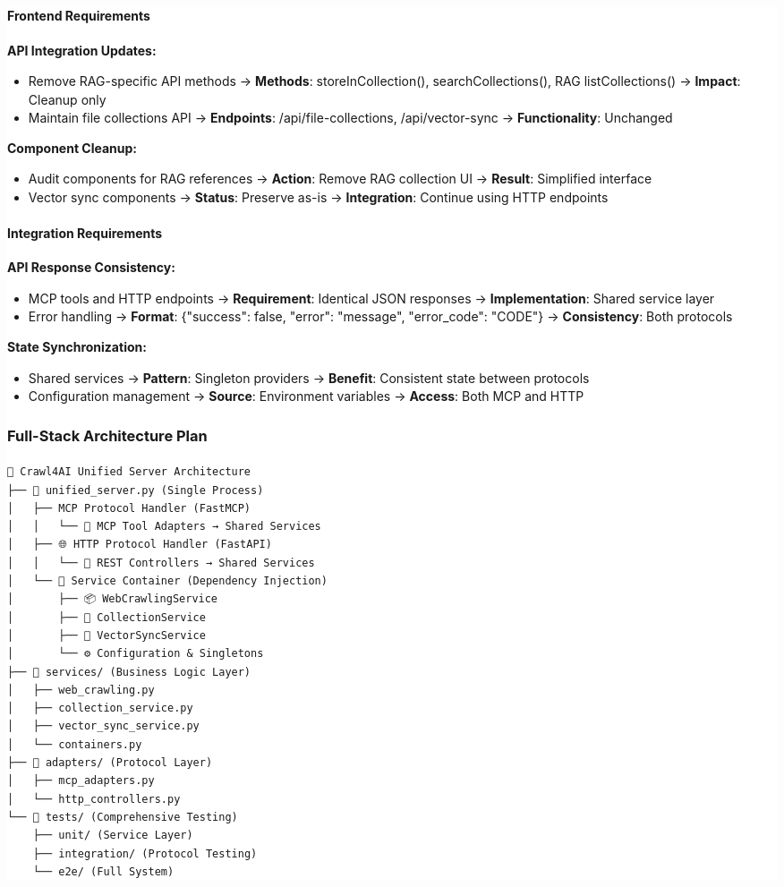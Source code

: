 #### Frontend Requirements  
**API Integration Updates:**
- Remove RAG-specific API methods → **Methods**: storeInCollection(), searchCollections(), RAG listCollections() → **Impact**: Cleanup only
- Maintain file collections API → **Endpoints**: /api/file-collections, /api/vector-sync → **Functionality**: Unchanged

**Component Cleanup:**
- Audit components for RAG references → **Action**: Remove RAG collection UI → **Result**: Simplified interface
- Vector sync components → **Status**: Preserve as-is → **Integration**: Continue using HTTP endpoints

#### Integration Requirements
**API Response Consistency:**
- MCP tools and HTTP endpoints → **Requirement**: Identical JSON responses → **Implementation**: Shared service layer
- Error handling → **Format**: {"success": false, "error": "message", "error_code": "CODE"} → **Consistency**: Both protocols

**State Synchronization:**
- Shared services → **Pattern**: Singleton providers → **Benefit**: Consistent state between protocols
- Configuration management → **Source**: Environment variables → **Access**: Both MCP and HTTP

### Full-Stack Architecture Plan

```
🚀 Crawl4AI Unified Server Architecture
├── 📡 unified_server.py (Single Process)
│   ├── MCP Protocol Handler (FastMCP)
│   │   └── 🔌 MCP Tool Adapters → Shared Services
│   ├── 🌐 HTTP Protocol Handler (FastAPI)  
│   │   └── 🔌 REST Controllers → Shared Services
│   └── 🧱 Service Container (Dependency Injection)
│       ├── 📦 WebCrawlingService
│       ├── 📁 CollectionService  
│       ├── 🔄 VectorSyncService
│       └── ⚙️ Configuration & Singletons
├── 🎯 services/ (Business Logic Layer)
│   ├── web_crawling.py
│   ├── collection_service.py
│   ├── vector_sync_service.py
│   └── containers.py
├── 🔌 adapters/ (Protocol Layer)
│   ├── mcp_adapters.py
│   └── http_controllers.py
└── 🧪 tests/ (Comprehensive Testing)
    ├── unit/ (Service Layer)
    ├── integration/ (Protocol Testing)
    └── e2e/ (Full System)
```
